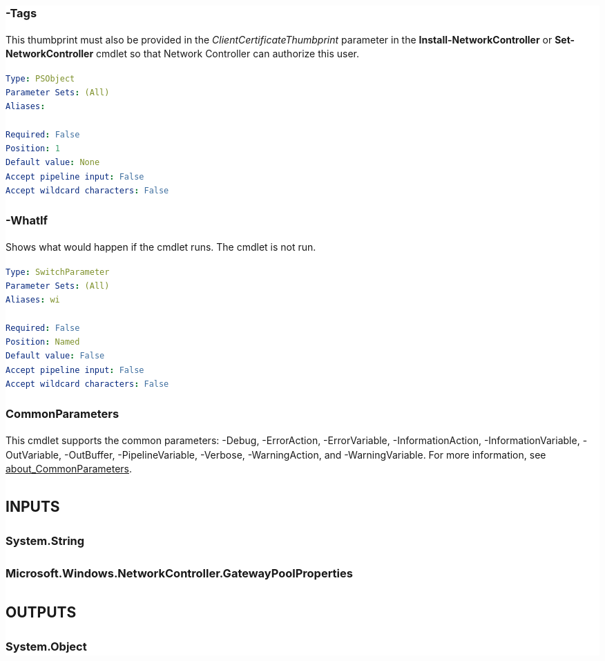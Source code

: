 ### -Tags
This thumbprint must also be provided in the *ClientCertificateThumbprint* parameter in the **Install-NetworkController** or **Set-NetworkController** cmdlet so that Network Controller can authorize this user.

```yaml
Type: PSObject
Parameter Sets: (All)
Aliases: 

Required: False
Position: 1
Default value: None
Accept pipeline input: False
Accept wildcard characters: False
```

### -WhatIf
Shows what would happen if the cmdlet runs.
The cmdlet is not run.

```yaml
Type: SwitchParameter
Parameter Sets: (All)
Aliases: wi

Required: False
Position: Named
Default value: False
Accept pipeline input: False
Accept wildcard characters: False
```

### CommonParameters
This cmdlet supports the common parameters: -Debug, -ErrorAction, -ErrorVariable, -InformationAction, -InformationVariable, -OutVariable, -OutBuffer, -PipelineVariable, -Verbose, -WarningAction, and -WarningVariable. For more information, see [about_CommonParameters](https://go.microsoft.com/fwlink/?LinkID=113216).

## INPUTS

### System.String

### Microsoft.Windows.NetworkController.GatewayPoolProperties

## OUTPUTS

### System.Object

